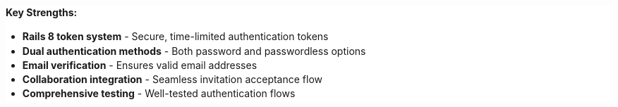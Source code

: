 **Key Strengths:**
- **Rails 8 token system** - Secure, time-limited authentication tokens
- **Dual authentication methods** - Both password and passwordless options
- **Email verification** - Ensures valid email addresses
- **Collaboration integration** - Seamless invitation acceptance flow
- **Comprehensive testing** - Well-tested authentication flows